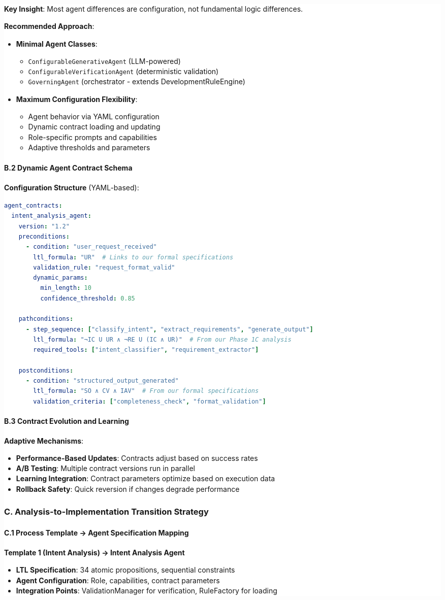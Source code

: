 **Key Insight**: Most agent differences are configuration, not fundamental logic differences.

**Recommended Approach**: 
- **Minimal Agent Classes**: 
  - `ConfigurableGenerativeAgent` (LLM-powered)
  - `ConfigurableVerificationAgent` (deterministic validation)
  - `GoverningAgent` (orchestrator - extends DevelopmentRuleEngine)

- **Maximum Configuration Flexibility**:
  - Agent behavior via YAML configuration
  - Dynamic contract loading and updating  
  - Role-specific prompts and capabilities
  - Adaptive thresholds and parameters

#### B.2 Dynamic Agent Contract Schema

**Configuration Structure** (YAML-based):
```yaml
agent_contracts:
  intent_analysis_agent:
    version: "1.2"
    preconditions:
      - condition: "user_request_received"
        ltl_formula: "UR"  # Links to our formal specifications
        validation_rule: "request_format_valid"
        dynamic_params:
          min_length: 10
          confidence_threshold: 0.85
    
    pathconditions:
      - step_sequence: ["classify_intent", "extract_requirements", "generate_output"]
        ltl_formula: "¬IC U UR ∧ ¬RE U (IC ∧ UR)"  # From our Phase 1C analysis
        required_tools: ["intent_classifier", "requirement_extractor"]
        
    postconditions:
      - condition: "structured_output_generated"
        ltl_formula: "SO ∧ CV ∧ IAV"  # From our formal specifications
        validation_criteria: ["completeness_check", "format_validation"]
```

#### B.3 Contract Evolution and Learning

**Adaptive Mechanisms**:
- **Performance-Based Updates**: Contracts adjust based on success rates
- **A/B Testing**: Multiple contract versions run in parallel
- **Learning Integration**: Contract parameters optimize based on execution data
- **Rollback Safety**: Quick reversion if changes degrade performance

### C. Analysis-to-Implementation Transition Strategy

#### C.1 Process Template → Agent Specification Mapping

**Template 1 (Intent Analysis) → Intent Analysis Agent**
- **LTL Specification**: 34 atomic propositions, sequential constraints
- **Agent Configuration**: Role, capabilities, contract parameters
- **Integration Points**: ValidationManager for verification, RuleFactory for loading

